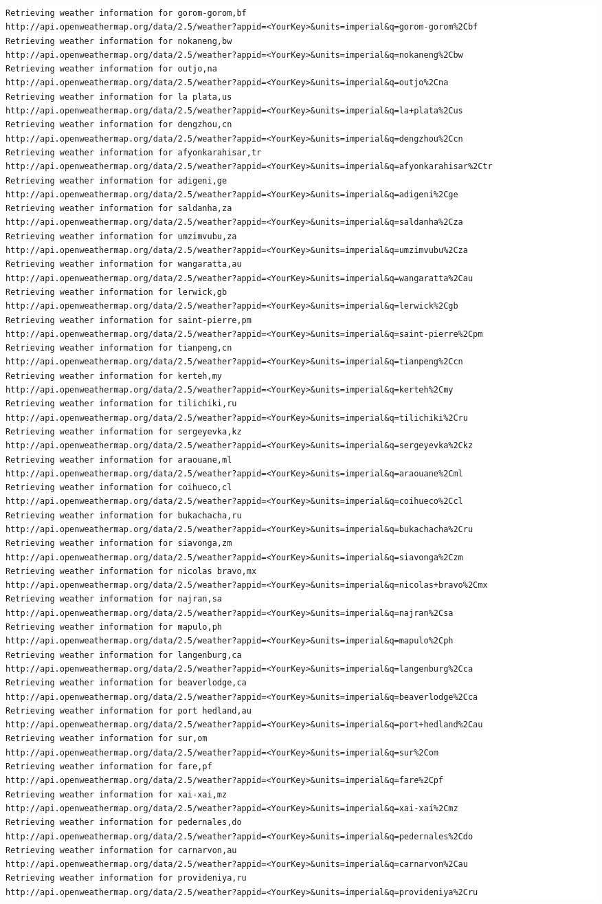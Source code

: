     Retrieving weather information for gorom-gorom,bf
    http://api.openweathermap.org/data/2.5/weather?appid=<YourKey>&units=imperial&q=gorom-gorom%2Cbf
    Retrieving weather information for nokaneng,bw
    http://api.openweathermap.org/data/2.5/weather?appid=<YourKey>&units=imperial&q=nokaneng%2Cbw
    Retrieving weather information for outjo,na
    http://api.openweathermap.org/data/2.5/weather?appid=<YourKey>&units=imperial&q=outjo%2Cna
    Retrieving weather information for la plata,us
    http://api.openweathermap.org/data/2.5/weather?appid=<YourKey>&units=imperial&q=la+plata%2Cus
    Retrieving weather information for dengzhou,cn
    http://api.openweathermap.org/data/2.5/weather?appid=<YourKey>&units=imperial&q=dengzhou%2Ccn
    Retrieving weather information for afyonkarahisar,tr
    http://api.openweathermap.org/data/2.5/weather?appid=<YourKey>&units=imperial&q=afyonkarahisar%2Ctr
    Retrieving weather information for adigeni,ge
    http://api.openweathermap.org/data/2.5/weather?appid=<YourKey>&units=imperial&q=adigeni%2Cge
    Retrieving weather information for saldanha,za
    http://api.openweathermap.org/data/2.5/weather?appid=<YourKey>&units=imperial&q=saldanha%2Cza
    Retrieving weather information for umzimvubu,za
    http://api.openweathermap.org/data/2.5/weather?appid=<YourKey>&units=imperial&q=umzimvubu%2Cza
    Retrieving weather information for wangaratta,au
    http://api.openweathermap.org/data/2.5/weather?appid=<YourKey>&units=imperial&q=wangaratta%2Cau
    Retrieving weather information for lerwick,gb
    http://api.openweathermap.org/data/2.5/weather?appid=<YourKey>&units=imperial&q=lerwick%2Cgb
    Retrieving weather information for saint-pierre,pm
    http://api.openweathermap.org/data/2.5/weather?appid=<YourKey>&units=imperial&q=saint-pierre%2Cpm
    Retrieving weather information for tianpeng,cn
    http://api.openweathermap.org/data/2.5/weather?appid=<YourKey>&units=imperial&q=tianpeng%2Ccn
    Retrieving weather information for kerteh,my
    http://api.openweathermap.org/data/2.5/weather?appid=<YourKey>&units=imperial&q=kerteh%2Cmy
    Retrieving weather information for tilichiki,ru
    http://api.openweathermap.org/data/2.5/weather?appid=<YourKey>&units=imperial&q=tilichiki%2Cru
    Retrieving weather information for sergeyevka,kz
    http://api.openweathermap.org/data/2.5/weather?appid=<YourKey>&units=imperial&q=sergeyevka%2Ckz
    Retrieving weather information for araouane,ml
    http://api.openweathermap.org/data/2.5/weather?appid=<YourKey>&units=imperial&q=araouane%2Cml
    Retrieving weather information for coihueco,cl
    http://api.openweathermap.org/data/2.5/weather?appid=<YourKey>&units=imperial&q=coihueco%2Ccl
    Retrieving weather information for bukachacha,ru
    http://api.openweathermap.org/data/2.5/weather?appid=<YourKey>&units=imperial&q=bukachacha%2Cru
    Retrieving weather information for siavonga,zm
    http://api.openweathermap.org/data/2.5/weather?appid=<YourKey>&units=imperial&q=siavonga%2Czm
    Retrieving weather information for nicolas bravo,mx
    http://api.openweathermap.org/data/2.5/weather?appid=<YourKey>&units=imperial&q=nicolas+bravo%2Cmx
    Retrieving weather information for najran,sa
    http://api.openweathermap.org/data/2.5/weather?appid=<YourKey>&units=imperial&q=najran%2Csa
    Retrieving weather information for mapulo,ph
    http://api.openweathermap.org/data/2.5/weather?appid=<YourKey>&units=imperial&q=mapulo%2Cph
    Retrieving weather information for langenburg,ca
    http://api.openweathermap.org/data/2.5/weather?appid=<YourKey>&units=imperial&q=langenburg%2Cca
    Retrieving weather information for beaverlodge,ca
    http://api.openweathermap.org/data/2.5/weather?appid=<YourKey>&units=imperial&q=beaverlodge%2Cca
    Retrieving weather information for port hedland,au
    http://api.openweathermap.org/data/2.5/weather?appid=<YourKey>&units=imperial&q=port+hedland%2Cau
    Retrieving weather information for sur,om
    http://api.openweathermap.org/data/2.5/weather?appid=<YourKey>&units=imperial&q=sur%2Com
    Retrieving weather information for fare,pf
    http://api.openweathermap.org/data/2.5/weather?appid=<YourKey>&units=imperial&q=fare%2Cpf
    Retrieving weather information for xai-xai,mz
    http://api.openweathermap.org/data/2.5/weather?appid=<YourKey>&units=imperial&q=xai-xai%2Cmz
    Retrieving weather information for pedernales,do
    http://api.openweathermap.org/data/2.5/weather?appid=<YourKey>&units=imperial&q=pedernales%2Cdo
    Retrieving weather information for carnarvon,au
    http://api.openweathermap.org/data/2.5/weather?appid=<YourKey>&units=imperial&q=carnarvon%2Cau
    Retrieving weather information for provideniya,ru
    http://api.openweathermap.org/data/2.5/weather?appid=<YourKey>&units=imperial&q=provideniya%2Cru